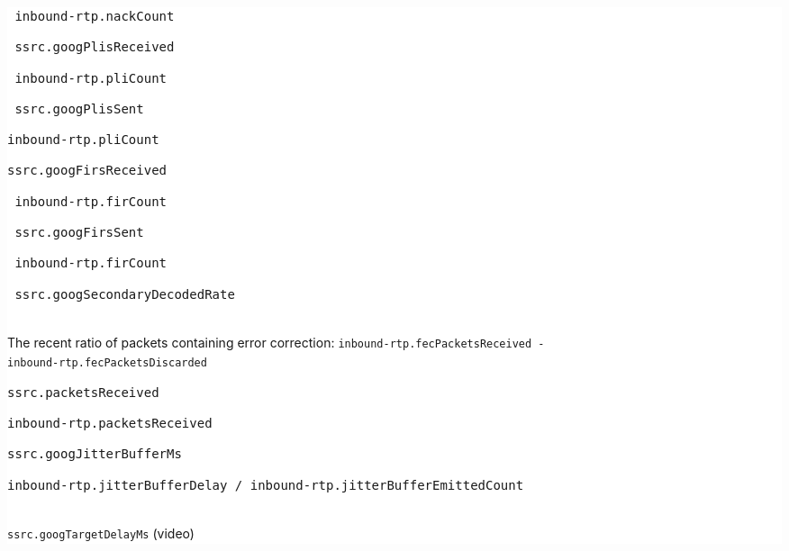 </pre></p></td>
      <td><p><pre>
inbound-rtp.nackCount
</pre></p></td>
    </tr>
    <tr>
      <td><p><pre>
ssrc.googPlisReceived
</pre></p></td>
      <td><p><pre>
inbound-rtp.pliCount
</pre></p></td>
    </tr>
    <tr>
      <td><p><pre>
ssrc.googPlisSent
</pre></p></td>
      <td><p><pre>
inbound-rtp.pliCount
</pre></p></td>
    </tr>
    <tr>
      <td><p><pre>
ssrc.googFirsReceived
</pre></p></td>
      <td><p><pre>
inbound-rtp.firCount
</pre></p></td>
    </tr>
    <tr>
      <td><p><pre>
ssrc.googFirsSent
</pre></p></td>
      <td><p><pre>
inbound-rtp.firCount
</pre></p></td>
    </tr>
    <tr>
      <td><p><pre>
ssrc.googSecondaryDecodedRate
</pre></p></td>
      <td><br>
The recent ratio of packets containing error correction: <code>inbound-rtp.fecPacketsReceived - inbound-rtp.fecPacketsDiscarded</code></td>
    </tr>
    <tr>
      <td><p><pre>
ssrc.packetsReceived
</pre></p></td>
      <td><p><pre>
inbound-rtp.packetsReceived
</pre></p></td>
    </tr>
    <tr>
      <td><p><pre>
ssrc.googJitterBufferMs
</pre></p></td>
      <td><p><pre>
inbound-rtp.jitterBufferDelay / inbound-rtp.jitterBufferEmittedCount
</pre></p></td>
    </tr>
    <tr>
      <td><br>
<code>ssrc.googTargetDelayMs</code> (video)</td>